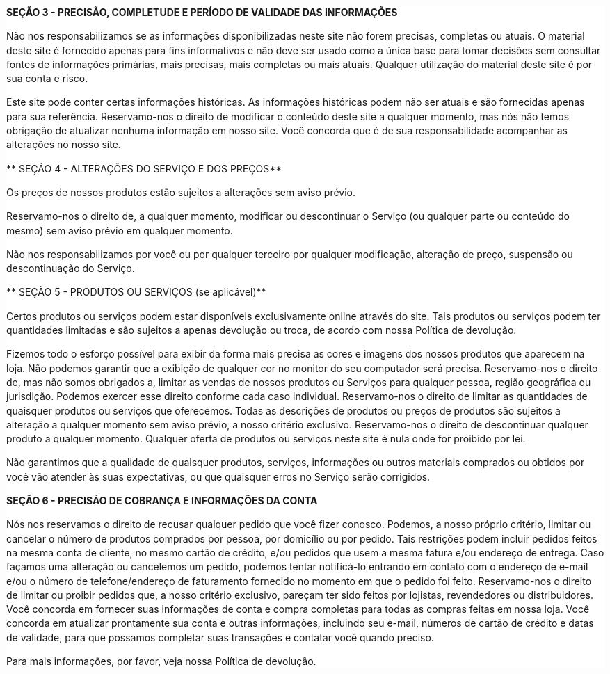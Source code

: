 &#x20;**SEÇÃO 3 - PRECISÃO, COMPLETUDE E PERÍODO DE VALIDADE DAS INFORMAÇÕES**

Não nos responsabilizamos se as informações disponibilizadas neste site não forem precisas, completas ou atuais. O material deste site é fornecido apenas para fins informativos e não deve ser usado como a única base para tomar decisões sem consultar fontes de informações primárias, mais precisas, mais completas ou mais atuais. Qualquer utilização do material deste site é por sua conta e risco.

Este site pode conter certas informações históricas. As informações históricas podem não ser atuais e são fornecidas apenas para sua referência. Reservamo-nos o direito de modificar o conteúdo deste site a qualquer momento, mas nós não temos obrigação de atualizar nenhuma informação em nosso site. Você concorda que é de sua responsabilidade acompanhar as alterações no nosso site.

** SEÇÃO 4 - ALTERAÇÕES DO SERVIÇO E DOS PREÇOS**

Os preços de nossos produtos estão sujeitos a alterações sem aviso prévio.

Reservamo-nos o direito de, a qualquer momento, modificar ou descontinuar o Serviço (ou qualquer parte ou conteúdo do mesmo) sem aviso prévio em qualquer momento.

Não nos responsabilizamos por você ou por qualquer terceiro por qualquer modificação, alteração de preço, suspensão ou descontinuação do Serviço.

** SEÇÃO 5 - PRODUTOS OU SERVIÇOS (se aplicável)**

Certos produtos ou serviços podem estar disponíveis exclusivamente online através do site. Tais produtos ou serviços podem ter quantidades limitadas e são sujeitos a apenas devolução ou troca, de acordo com nossa Política de devolução.

Fizemos todo o esforço possível para exibir da forma mais precisa as cores e imagens dos nossos produtos que aparecem na loja. Não podemos garantir que a exibição de qualquer cor no monitor do seu computador será precisa. Reservamo-nos o direito de, mas não somos obrigados a, limitar as vendas de nossos produtos ou Serviços para qualquer pessoa, região geográfica ou jurisdição. Podemos exercer esse direito conforme cada caso individual. Reservamo-nos o direito de limitar as quantidades de quaisquer produtos ou serviços que oferecemos. Todas as descrições de produtos ou preços de produtos são sujeitos a alteração a qualquer momento sem aviso prévio, a nosso critério exclusivo. Reservamo-nos o direito de descontinuar qualquer produto a qualquer momento. Qualquer oferta de produtos ou serviços neste site é nula onde for proibido por lei.

Não garantimos que a qualidade de quaisquer produtos, serviços, informações ou outros materiais comprados ou obtidos por você vão atender às suas expectativas, ou que quaisquer erros no Serviço serão corrigidos.

&#x20;**SEÇÃO 6 - PRECISÃO DE COBRANÇA E INFORMAÇÕES DA CONTA**

Nós nos reservamos o direito de recusar qualquer pedido que você fizer conosco. Podemos, a nosso próprio critério, limitar ou cancelar o número de produtos comprados por pessoa, por domicílio ou por pedido. Tais restrições podem incluir pedidos feitos na mesma conta de cliente, no mesmo cartão de crédito, e/ou pedidos que usem a mesma fatura e/ou endereço de entrega. Caso façamos uma alteração ou cancelemos um pedido, podemos tentar notificá-lo entrando em contato com o endereço de e-mail e/ou o número de telefone/endereço de faturamento fornecido no momento em que o pedido foi feito. Reservamo-nos o direito de limitar ou proibir pedidos que, a nosso critério exclusivo, pareçam ter sido feitos por lojistas, revendedores ou distribuidores. Você concorda em fornecer suas informações de conta e compra completas para todas as compras feitas em nossa loja. Você concorda em atualizar prontamente sua conta e outras informações, incluindo seu e-mail, números de cartão de crédito e datas de validade, para que possamos completar suas transações e contatar você quando preciso.

Para mais informações, por favor, veja nossa Política de devolução.
